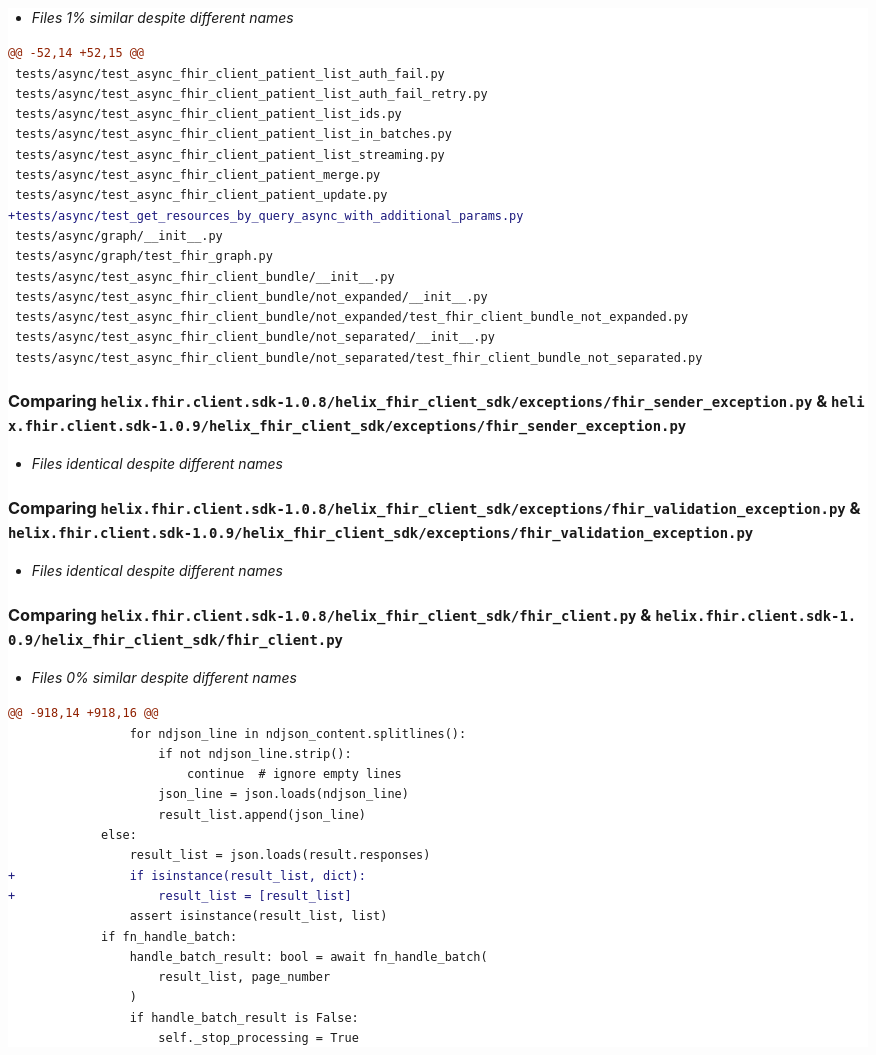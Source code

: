  * *Files 1% similar despite different names*

```diff
@@ -52,14 +52,15 @@
 tests/async/test_async_fhir_client_patient_list_auth_fail.py
 tests/async/test_async_fhir_client_patient_list_auth_fail_retry.py
 tests/async/test_async_fhir_client_patient_list_ids.py
 tests/async/test_async_fhir_client_patient_list_in_batches.py
 tests/async/test_async_fhir_client_patient_list_streaming.py
 tests/async/test_async_fhir_client_patient_merge.py
 tests/async/test_async_fhir_client_patient_update.py
+tests/async/test_get_resources_by_query_async_with_additional_params.py
 tests/async/graph/__init__.py
 tests/async/graph/test_fhir_graph.py
 tests/async/test_async_fhir_client_bundle/__init__.py
 tests/async/test_async_fhir_client_bundle/not_expanded/__init__.py
 tests/async/test_async_fhir_client_bundle/not_expanded/test_fhir_client_bundle_not_expanded.py
 tests/async/test_async_fhir_client_bundle/not_separated/__init__.py
 tests/async/test_async_fhir_client_bundle/not_separated/test_fhir_client_bundle_not_separated.py
```

### Comparing `helix.fhir.client.sdk-1.0.8/helix_fhir_client_sdk/exceptions/fhir_sender_exception.py` & `helix.fhir.client.sdk-1.0.9/helix_fhir_client_sdk/exceptions/fhir_sender_exception.py`

 * *Files identical despite different names*

### Comparing `helix.fhir.client.sdk-1.0.8/helix_fhir_client_sdk/exceptions/fhir_validation_exception.py` & `helix.fhir.client.sdk-1.0.9/helix_fhir_client_sdk/exceptions/fhir_validation_exception.py`

 * *Files identical despite different names*

### Comparing `helix.fhir.client.sdk-1.0.8/helix_fhir_client_sdk/fhir_client.py` & `helix.fhir.client.sdk-1.0.9/helix_fhir_client_sdk/fhir_client.py`

 * *Files 0% similar despite different names*

```diff
@@ -918,14 +918,16 @@
                 for ndjson_line in ndjson_content.splitlines():
                     if not ndjson_line.strip():
                         continue  # ignore empty lines
                     json_line = json.loads(ndjson_line)
                     result_list.append(json_line)
             else:
                 result_list = json.loads(result.responses)
+                if isinstance(result_list, dict):
+                    result_list = [result_list]
                 assert isinstance(result_list, list)
             if fn_handle_batch:
                 handle_batch_result: bool = await fn_handle_batch(
                     result_list, page_number
                 )
                 if handle_batch_result is False:
                     self._stop_processing = True
```
